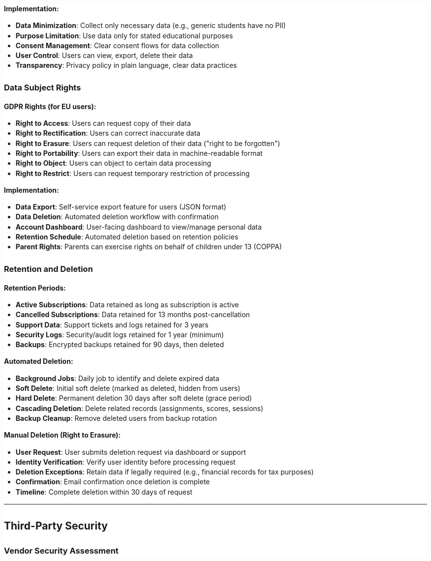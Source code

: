 **Implementation:**
- **Data Minimization**: Collect only necessary data (e.g., generic students have no PII)
- **Purpose Limitation**: Use data only for stated educational purposes
- **Consent Management**: Clear consent flows for data collection
- **User Control**: Users can view, export, delete their data
- **Transparency**: Privacy policy in plain language, clear data practices

### Data Subject Rights

**GDPR Rights (for EU users):**
- **Right to Access**: Users can request copy of their data
- **Right to Rectification**: Users can correct inaccurate data
- **Right to Erasure**: Users can request deletion of their data ("right to be forgotten")
- **Right to Portability**: Users can export their data in machine-readable format
- **Right to Object**: Users can object to certain data processing
- **Right to Restrict**: Users can request temporary restriction of processing

**Implementation:**
- **Data Export**: Self-service export feature for users (JSON format)
- **Data Deletion**: Automated deletion workflow with confirmation
- **Account Dashboard**: User-facing dashboard to view/manage personal data
- **Retention Schedule**: Automated deletion based on retention policies
- **Parent Rights**: Parents can exercise rights on behalf of children under 13 (COPPA)

### Retention and Deletion

**Retention Periods:**
- **Active Subscriptions**: Data retained as long as subscription is active
- **Cancelled Subscriptions**: Data retained for 13 months post-cancellation
- **Support Data**: Support tickets and logs retained for 3 years
- **Security Logs**: Security/audit logs retained for 1 year (minimum)
- **Backups**: Encrypted backups retained for 90 days, then deleted

**Automated Deletion:**
- **Background Jobs**: Daily job to identify and delete expired data
- **Soft Delete**: Initial soft delete (marked as deleted, hidden from users)
- **Hard Delete**: Permanent deletion 30 days after soft delete (grace period)
- **Cascading Deletion**: Delete related records (assignments, scores, sessions)
- **Backup Cleanup**: Remove deleted users from backup rotation

**Manual Deletion (Right to Erasure):**
- **User Request**: User submits deletion request via dashboard or support
- **Identity Verification**: Verify user identity before processing request
- **Deletion Exceptions**: Retain data if legally required (e.g., financial records for tax purposes)
- **Confirmation**: Email confirmation once deletion is complete
- **Timeline**: Complete deletion within 30 days of request

---

## Third-Party Security

### Vendor Security Assessment
